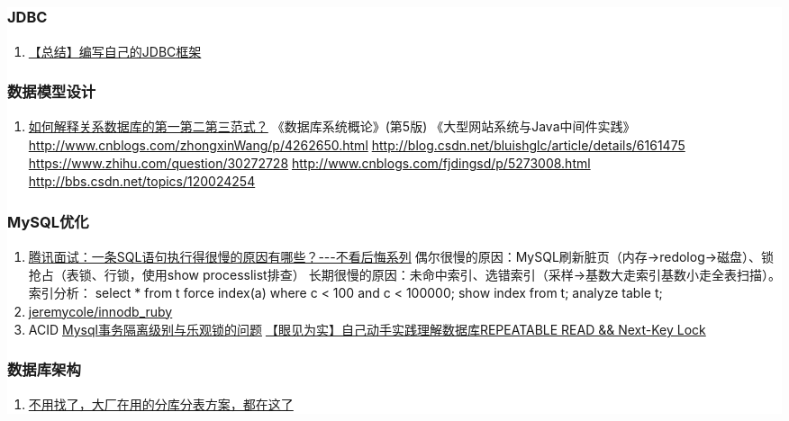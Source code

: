 ### JDBC
1. [【总结】编写自己的JDBC框架](https://www.cnblogs.com/jbelial/archive/2013/07/18/3199061.html)
### 数据模型设计
1. [如何解释关系数据库的第一第二第三范式？](https://www.zhihu.com/question/24696366)
《数据库系统概论》(第5版)
《大型网站系统与Java中间件实践》
http://www.cnblogs.com/zhongxinWang/p/4262650.html
http://blog.csdn.net/bluishglc/article/details/6161475
https://www.zhihu.com/question/30272728
http://www.cnblogs.com/fjdingsd/p/5273008.html
http://bbs.csdn.net/topics/120024254
### MySQL优化
1. [腾讯面试：一条SQL语句执行得很慢的原因有哪些？---不看后悔系列](https://www.cnblogs.com/kubidemanong/p/10734045.html)
偶尔很慢的原因：MySQL刷新脏页（内存->redolog->磁盘）、锁抢占（表锁、行锁，使用show processlist排查）
长期很慢的原因：未命中索引、选错索引（采样->基数大走索引基数小走全表扫描）。
索引分析：
select * from t force index(a) where c < 100 and c < 100000;
show index from t;
analyze table t;
1. [jeremycole/innodb_ruby](https://github.com/jeremycole/innodb_ruby)
1. ACID
[Mysql事务隔离级别与乐观锁的问题](https://segmentfault.com/q/1010000000585471)
[【眼见为实】自己动手实践理解数据库REPEATABLE READ && Next-Key Lock](https://www.cnblogs.com/songwenjie/p/8643684.html)
### 数据库架构
1. [不用找了，大厂在用的分库分表方案，都在这了](https://cloud.tencent.com/developer/article/1461825)

